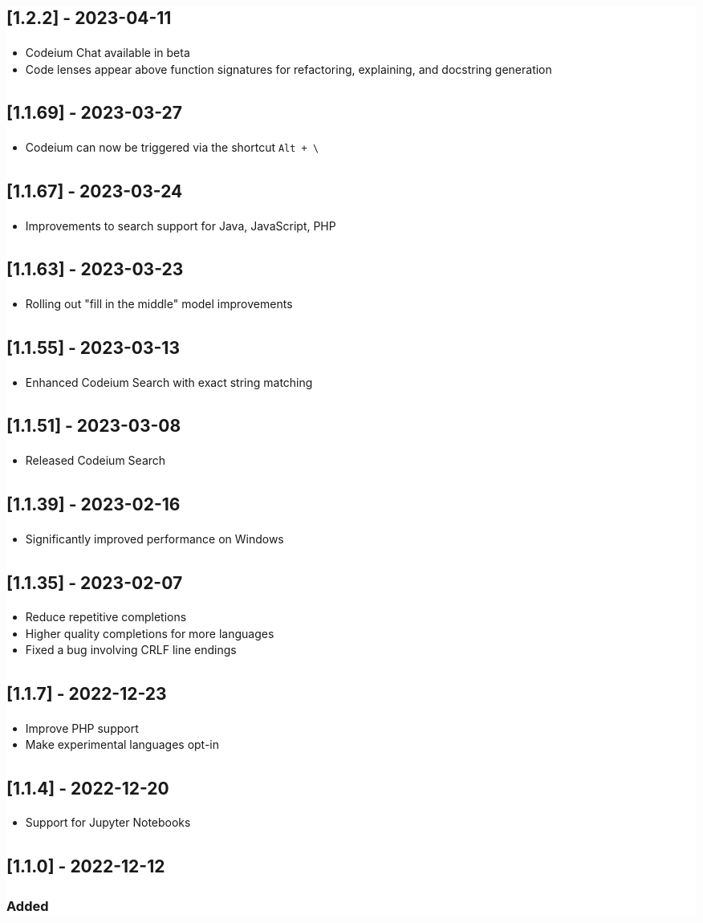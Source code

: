 ## [1.2.2] - 2023-04-11

- Codeium Chat available in beta
- Code lenses appear above function signatures for refactoring, explaining, and docstring generation

## [1.1.69] - 2023-03-27

- Codeium can now be triggered via the shortcut `Alt + \`

## [1.1.67] - 2023-03-24

- Improvements to search support for Java, JavaScript, PHP

## [1.1.63] - 2023-03-23

- Rolling out "fill in the middle" model improvements

## [1.1.55] - 2023-03-13

- Enhanced Codeium Search with exact string matching

## [1.1.51] - 2023-03-08

- Released Codeium Search

## [1.1.39] - 2023-02-16

- Significantly improved performance on Windows

## [1.1.35] - 2023-02-07

- Reduce repetitive completions
- Higher quality completions for more languages
- Fixed a bug involving CRLF line endings

## [1.1.7] - 2022-12-23

- Improve PHP support
- Make experimental languages opt-in

## [1.1.4] - 2022-12-20

- Support for Jupyter Notebooks

## [1.1.0] - 2022-12-12

### Added
